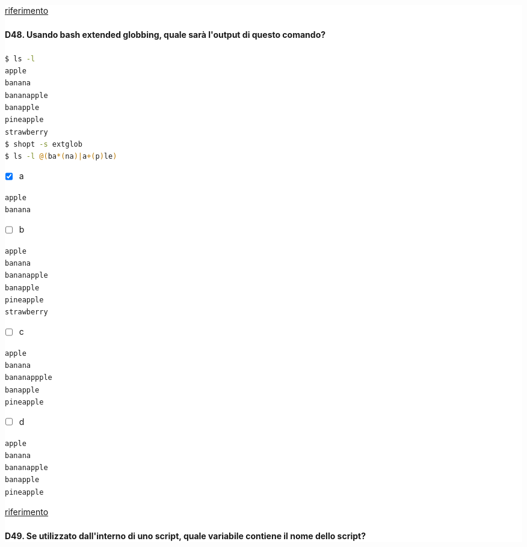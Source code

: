 [riferimento](https://tldp.org/LDP/abs/html/dblparens.html)

#### D48. Usando bash extended globbing, quale sarà l'output di questo comando?

```bash
$ ls -l
apple
banana
bananapple
banapple
pineapple
strawberry
$ shopt -s extglob
$ ls -l @(ba*(na)|a+(p)le)
```

- [x] a

```bash
apple
banana
```

- [ ] b

```bash
apple
banana
bananapple
banapple
pineapple
strawberry
```

- [ ] c

```bash
apple
banana
bananappple
banapple
pineapple
```

- [ ] d

```bash
apple
banana
bananapple
banapple
pineapple
```

[riferimento](https://www.linuxjournal.com/content/bash-extended-globbing)

#### D49. Se utilizzato dall'interno di uno script, quale variabile contiene il nome dello script?
